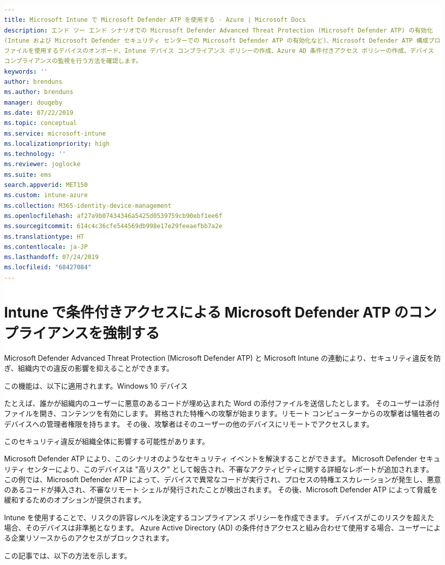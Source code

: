 ```yaml
---
title: Microsoft Intune で Microsoft Defender ATP を使用する - Azure | Microsoft Docs
description: エンド ツー エンド シナリオでの Microsoft Defender Advanced Threat Protection (Microsoft Defender ATP) の有効化 (Intune および Microsoft Defender セキュリティ センターでの Microsoft Defender ATP の有効化など)、Microsoft Defender ATP 構成プロファイルを使用するデバイスのオンボード、Intune デバイス コンプライアンス ポリシーの作成、Azure AD 条件付きアクセス ポリシーの作成、デバイス コンプライアンスの監視を行う方法を確認します。
keywords: ''
author: brenduns
ms.author: brenduns
manager: dougeby
ms.date: 07/22/2019
ms.topic: conceptual
ms.service: microsoft-intune
ms.localizationpriority: high
ms.technology: ''
ms.reviewer: joglocke
ms.suite: ems
search.appverid: MET150
ms.custom: intune-azure
ms.collection: M365-identity-device-management
ms.openlocfilehash: af27a9b07434346a5425d0539759cb90ebf1ee6f
ms.sourcegitcommit: 614c4c36cfe544569db998e17e29feeaefbb7a2e
ms.translationtype: HT
ms.contentlocale: ja-JP
ms.lasthandoff: 07/24/2019
ms.locfileid: "68427084"
---
```

# <a name="enforce-compliance-for-microsoft-defender-atp-with-conditional-access-in-intune"></a>Intune で条件付きアクセスによる Microsoft Defender ATP のコンプライアンスを強制する  

Microsoft Defender Advanced Threat Protection (Microsoft Defender ATP) と Microsoft Intune の連動により、セキュリティ違反を防ぎ、組織内での違反の影響を抑えることができます。

この機能は、以下に適用されます。Windows 10 デバイス

たとえば、誰かが組織内のユーザーに悪意のあるコードが埋め込まれた Word の添付ファイルを送信したとします。 そのユーザーは添付ファイルを開き、コンテンツを有効にします。 昇格された特権への攻撃が始まります。リモート コンピューターからの攻撃者は犠牲者のデバイスへの管理者権限を持ちます。 その後、攻撃者はそのユーザーの他のデバイスにリモートでアクセスします。

このセキュリティ違反が組織全体に影響する可能性があります。

Microsoft Defender ATP により、このシナリオのようなセキュリティ イベントを解決することができます。 Microsoft Defender セキュリティ センターにより、このデバイスは "高リスク" として報告され、不審なアクティビティに関する詳細なレポートが追加されます。 この例では、Microsoft Defender ATP によって、デバイスで異常なコードが実行され、プロセスの特権エスカレーションが発生し、悪意のあるコードが挿入され、不審なリモート シェルが発行されたことが検出されます。 その後、Microsoft Defender ATP によって脅威を緩和するためのオプションが提供されます。

Intune を使用することで、リスクの許容レベルを決定するコンプライアンス ポリシーを作成できます。 デバイスがこのリスクを超えた場合、そのデバイスは非準拠となります。 Azure Active Directory (AD) の条件付きアクセスと組み合わせて使用する場合、ユーザーによる企業リソースからのアクセスがブロックされます。

この記事では、以下の方法を示します。
